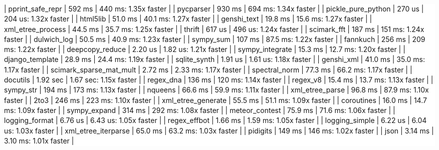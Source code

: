 | pprint_safe_repr         | 592 ms                                                      | 440 ms: 1.35x faster                                                       |
| pycparser                | 930 ms                                                      | 694 ms: 1.34x faster                                                       |
| pickle_pure_python       | 270 us                                                      | 204 us: 1.32x faster                                                       |
| html5lib                 | 51.0 ms                                                     | 40.1 ms: 1.27x faster                                                      |
| genshi_text              | 19.8 ms                                                     | 15.6 ms: 1.27x faster                                                      |
| xml_etree_process        | 44.5 ms                                                     | 35.7 ms: 1.25x faster                                                      |
| thrift                   | 617 us                                                      | 496 us: 1.24x faster                                                       |
| scimark_fft              | 187 ms                                                      | 151 ms: 1.24x faster                                                       |
| dulwich_log              | 50.5 ms                                                     | 40.9 ms: 1.23x faster                                                      |
| sympy_sum                | 107 ms                                                      | 87.5 ms: 1.22x faster                                                      |
| fannkuch                 | 256 ms                                                      | 209 ms: 1.22x faster                                                       |
| deepcopy_reduce          | 2.20 us                                                     | 1.82 us: 1.21x faster                                                      |
| sympy_integrate          | 15.3 ms                                                     | 12.7 ms: 1.20x faster                                                      |
| django_template          | 28.9 ms                                                     | 24.4 ms: 1.19x faster                                                      |
| sqlite_synth             | 1.91 us                                                     | 1.61 us: 1.18x faster                                                      |
| genshi_xml               | 41.0 ms                                                     | 35.0 ms: 1.17x faster                                                      |
| scimark_sparse_mat_mult  | 2.72 ms                                                     | 2.33 ms: 1.17x faster                                                      |
| spectral_norm            | 77.3 ms                                                     | 66.2 ms: 1.17x faster                                                      |
| docutils                 | 1.92 sec                                                    | 1.67 sec: 1.15x faster                                                     |
| regex_dna                | 136 ms                                                      | 120 ms: 1.14x faster                                                       |
| regex_v8                 | 15.4 ms                                                     | 13.7 ms: 1.13x faster                                                      |
| sympy_str                | 194 ms                                                      | 173 ms: 1.13x faster                                                       |
| nqueens                  | 66.6 ms                                                     | 59.9 ms: 1.11x faster                                                      |
| xml_etree_parse          | 96.8 ms                                                     | 87.9 ms: 1.10x faster                                                      |
| 2to3                     | 246 ms                                                      | 223 ms: 1.10x faster                                                       |
| xml_etree_generate       | 55.5 ms                                                     | 51.1 ms: 1.09x faster                                                      |
| coroutines               | 16.0 ms                                                     | 14.7 ms: 1.09x faster                                                      |
| sympy_expand             | 314 ms                                                      | 292 ms: 1.08x faster                                                       |
| meteor_contest           | 75.9 ms                                                     | 71.6 ms: 1.06x faster                                                      |
| logging_format           | 6.76 us                                                     | 6.43 us: 1.05x faster                                                      |
| regex_effbot             | 1.66 ms                                                     | 1.59 ms: 1.05x faster                                                      |
| logging_simple           | 6.22 us                                                     | 6.04 us: 1.03x faster                                                      |
| xml_etree_iterparse      | 65.0 ms                                                     | 63.2 ms: 1.03x faster                                                      |
| pidigits                 | 149 ms                                                      | 146 ms: 1.02x faster                                                       |
| json                     | 3.14 ms                                                     | 3.10 ms: 1.01x faster                                                      |